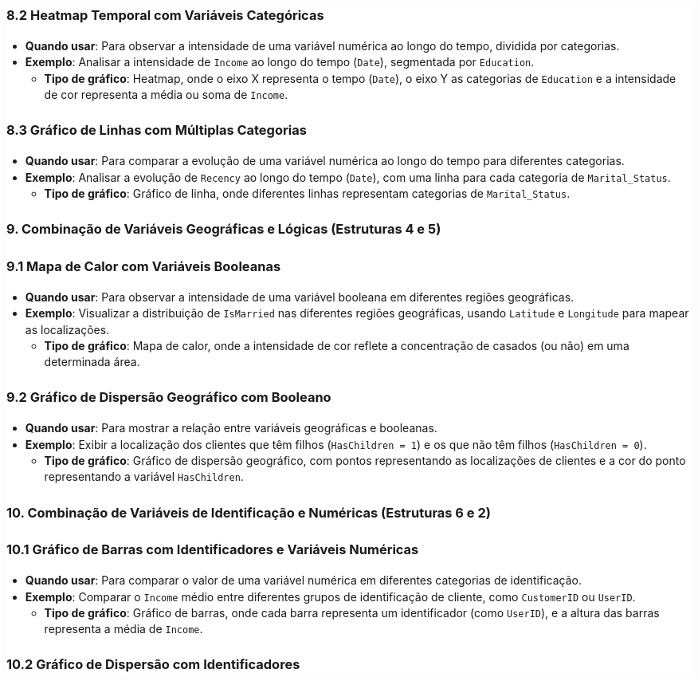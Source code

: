 ### 8.2 **Heatmap Temporal com Variáveis Categóricas**

- **Quando usar**: Para observar a intensidade de uma variável numérica ao longo do tempo, dividida por categorias.
- **Exemplo**: Analisar a intensidade de `Income` ao longo do tempo (`Date`), segmentada por `Education`.
    - **Tipo de gráfico**: Heatmap, onde o eixo X representa o tempo (`Date`), o eixo Y as categorias de `Education` e a intensidade de cor representa a média ou soma de `Income`.

### 8.3 **Gráfico de Linhas com Múltiplas Categorias**

- **Quando usar**: Para comparar a evolução de uma variável numérica ao longo do tempo para diferentes categorias.
- **Exemplo**: Analisar a evolução de `Recency` ao longo do tempo (`Date`), com uma linha para cada categoria de `Marital_Status`.
    - **Tipo de gráfico**: Gráfico de linha, onde diferentes linhas representam categorias de `Marital_Status`.

### 9. **Combinação de Variáveis Geográficas e Lógicas (Estruturas 4 e 5)**

### 9.1 **Mapa de Calor com Variáveis Booleanas**

- **Quando usar**: Para observar a intensidade de uma variável booleana em diferentes regiões geográficas.
- **Exemplo**: Visualizar a distribuição de `IsMarried` nas diferentes regiões geográficas, usando `Latitude` e `Longitude` para mapear as localizações.
    - **Tipo de gráfico**: Mapa de calor, onde a intensidade de cor reflete a concentração de casados (ou não) em uma determinada área.

### 9.2 **Gráfico de Dispersão Geográfico com Booleano**

- **Quando usar**: Para mostrar a relação entre variáveis geográficas e booleanas.
- **Exemplo**: Exibir a localização dos clientes que têm filhos (`HasChildren = 1`) e os que não têm filhos (`HasChildren = 0`).
    - **Tipo de gráfico**: Gráfico de dispersão geográfico, com pontos representando as localizações de clientes e a cor do ponto representando a variável `HasChildren`.

### 10. **Combinação de Variáveis de Identificação e Numéricas (Estruturas 6 e 2)**

### 10.1 **Gráfico de Barras com Identificadores e Variáveis Numéricas**

- **Quando usar**: Para comparar o valor de uma variável numérica em diferentes categorias de identificação.
- **Exemplo**: Comparar o `Income` médio entre diferentes grupos de identificação de cliente, como `CustomerID` ou `UserID`.
    - **Tipo de gráfico**: Gráfico de barras, onde cada barra representa um identificador (como `UserID`), e a altura das barras representa a média de `Income`.

### 10.2 **Gráfico de Dispersão com Identificadores**
